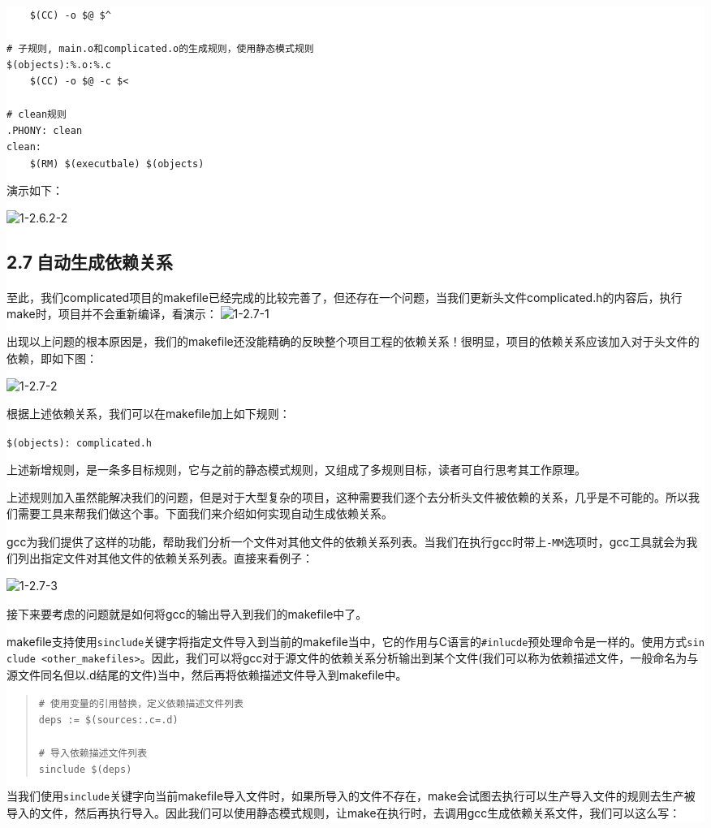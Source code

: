 ```
    $(CC) -o $@ $^

# 子规则, main.o和complicated.o的生成规则，使用静态模式规则
$(objects):%.o:%.c
    $(CC) -o $@ -c $<
        
# clean规则
.PHONY: clean
clean:
    $(RM) $(executbale) $(objects) 
```

演示如下：

![1-2.6.2-2](https://doc.shiyanlou.com/document-uid298389labid2374timestamp1481543175412.png)

## 2.7 自动生成依赖关系

至此，我们complicated项目的makefile已经完成的比较完善了，但还存在一个问题，当我们更新头文件complicated.h的内容后，执行make时，项目并不会重新编译，看演示： ![1-2.7-1](https://doc.shiyanlou.com/document-uid298389labid2374timestamp1481543190884.png)

出现以上问题的根本原因是，我们的makefile还没能精确的反映整个项目工程的依赖关系！很明显，项目的依赖关系应该加入对于头文件的依赖，即如下图：

![1-2.7-2](https://doc.shiyanlou.com/document-uid298389labid2374timestamp1481543212885.png)

根据上述依赖关系，我们可以在makefile加上如下规则：

```
$(objects): complicated.h
```

上述新增规则，是一条多目标规则，它与之前的静态模式规则，又组成了多规则目标，读者可自行思考其工作原理。

上述规则加入虽然能解决我们的问题，但是对于大型复杂的项目，这种需要我们逐个去分析头文件被依赖的关系，几乎是不可能的。所以我们需要工具来帮我们做这个事。下面我们来介绍如何实现自动生成依赖关系。

gcc为我们提供了这样的功能，帮助我们分析一个文件对其他文件的依赖关系列表。当我们在执行gcc时带上`-MM`选项时，gcc工具就会为我们列出指定文件对其他文件的依赖关系列表。直接来看例子：

![1-2.7-3](https://doc.shiyanlou.com/document-uid298389labid2374timestamp1481543272733.png)

接下来要考虑的问题就是如何将gcc的输出导入到我们的makefile中了。

makefile支持使用`sinclude`关键字将指定文件导入到当前的makefile当中，它的作用与C语言的`#inlucde`预处理命令是一样的。使用方式`sinclude <other_makefiles>`。因此，我们可以将gcc对于源文件的依赖关系分析输出到某个文件(我们可以称为依赖描述文件，一般命名为与源文件同名但以.d结尾的文件)当中，然后再将依赖描述文件导入到makefile中。

> ```
> # 使用变量的引用替换，定义依赖描述文件列表
> deps := $(sources:.c=.d)
> 
> # 导入依赖描述文件列表
> sinclude $(deps)
> ```

当我们使用`sinclude`关键字向当前makefile导入文件时，如果所导入的文件不存在，make会试图去执行可以生产导入文件的规则去生产被导入的文件，然后再执行导入。因此我们可以使用静态模式规则，让make在执行时，去调用gcc生成依赖关系文件，我们可以这么写：
